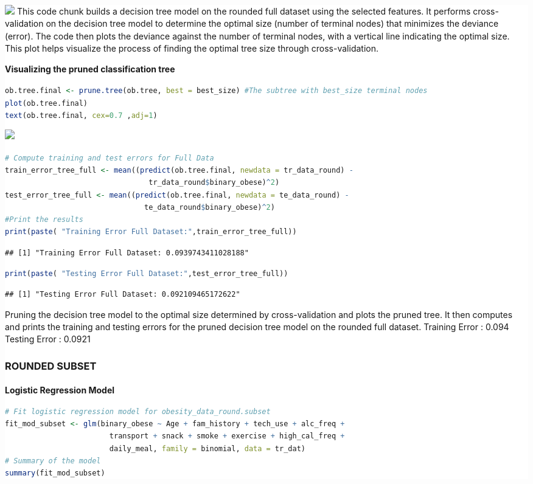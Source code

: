![](Obseity_ml_project_files/figure-gfm/unnamed-chunk-25-1.png)
This code chunk builds a decision tree model on the rounded full dataset
using the selected features. It performs cross-validation on the
decision tree model to determine the optimal size (number of terminal
nodes) that minimizes the deviance (error). The code then plots the
deviance against the number of terminal nodes, with a vertical line
indicating the optimal size. This plot helps visualize the process of
finding the optimal tree size through cross-validation.

**Visualizing the pruned classification tree**

``` r
ob.tree.final <- prune.tree(ob.tree, best = best_size) #The subtree with best_size terminal nodes
plot(ob.tree.final)
text(ob.tree.final, cex=0.7 ,adj=1)
```

![](Obseity_ml_project_files/figure-gfm/unnamed-chunk-26-1.png)

``` r
# Compute training and test errors for Full Data
train_error_tree_full <- mean((predict(ob.tree.final, newdata = tr_data_round) -
                                 tr_data_round$binary_obese)^2)
test_error_tree_full <- mean((predict(ob.tree.final, newdata = te_data_round) -
                                te_data_round$binary_obese)^2)
#Print the results 
print(paste( "Training Error Full Dataset:",train_error_tree_full))
```

    ## [1] "Training Error Full Dataset: 0.0939743411028188"

``` r
print(paste( "Testing Error Full Dataset:",test_error_tree_full))
```

    ## [1] "Testing Error Full Dataset: 0.092109465172622"

Pruning the decision tree model to the optimal size determined by
cross-validation and plots the pruned tree. It then computes and prints
the training and testing errors for the pruned decision tree model on
the rounded full dataset. Training Error : 0.094 Testing Error : 0.0921

### ROUNDED SUBSET

**Logistic Regression Model**

``` r
# Fit logistic regression model for obesity_data_round.subset
fit_mod_subset <- glm(binary_obese ~ Age + fam_history + tech_use + alc_freq + 
                        transport + snack + smoke + exercise + high_cal_freq + 
                        daily_meal, family = binomial, data = tr_dat)
# Summary of the model
summary(fit_mod_subset)
```
